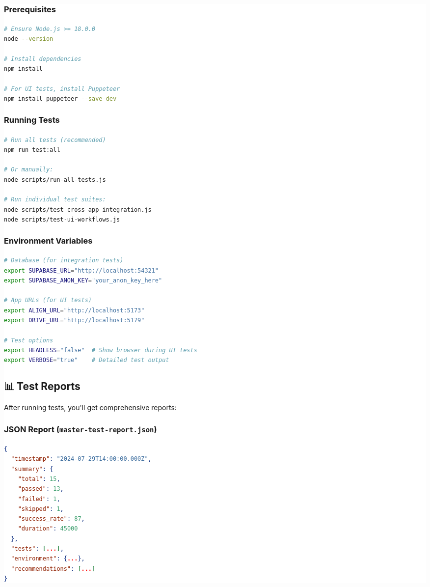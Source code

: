 ### Prerequisites

```bash
# Ensure Node.js >= 18.0.0
node --version

# Install dependencies
npm install

# For UI tests, install Puppeteer
npm install puppeteer --save-dev
```

### Running Tests

```bash
# Run all tests (recommended)
npm run test:all

# Or manually:
node scripts/run-all-tests.js

# Run individual test suites:
node scripts/test-cross-app-integration.js
node scripts/test-ui-workflows.js
```

### Environment Variables

```bash
# Database (for integration tests)
export SUPABASE_URL="http://localhost:54321"
export SUPABASE_ANON_KEY="your_anon_key_here"

# App URLs (for UI tests)
export ALIGN_URL="http://localhost:5173"
export DRIVE_URL="http://localhost:5179"

# Test options
export HEADLESS="false"  # Show browser during UI tests
export VERBOSE="true"    # Detailed test output
```

## 📊 Test Reports

After running tests, you'll get comprehensive reports:

### JSON Report (`master-test-report.json`)
```json
{
  "timestamp": "2024-07-29T14:00:00.000Z",
  "summary": {
    "total": 15,
    "passed": 13,
    "failed": 1,
    "skipped": 1,
    "success_rate": 87,
    "duration": 45000
  },
  "tests": [...],
  "environment": {...},
  "recommendations": [...]
}
```
